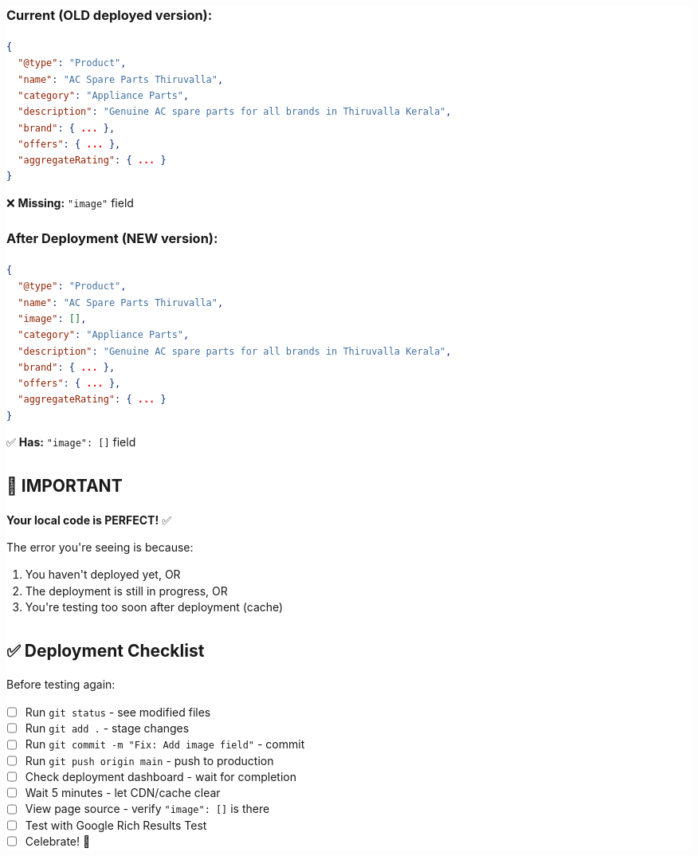 ### Current (OLD deployed version):
```json
{
  "@type": "Product",
  "name": "AC Spare Parts Thiruvalla",
  "category": "Appliance Parts",
  "description": "Genuine AC spare parts for all brands in Thiruvalla Kerala",
  "brand": { ... },
  "offers": { ... },
  "aggregateRating": { ... }
}
```
❌ **Missing:** `"image"` field

### After Deployment (NEW version):
```json
{
  "@type": "Product",
  "name": "AC Spare Parts Thiruvalla",
  "image": [],
  "category": "Appliance Parts",
  "description": "Genuine AC spare parts for all brands in Thiruvalla Kerala",
  "brand": { ... },
  "offers": { ... },
  "aggregateRating": { ... }
}
```
✅ **Has:** `"image": []` field

## 🚨 IMPORTANT

**Your local code is PERFECT!** ✅

The error you're seeing is because:
1. You haven't deployed yet, OR
2. The deployment is still in progress, OR
3. You're testing too soon after deployment (cache)

## ✅ Deployment Checklist

Before testing again:

- [ ] Run `git status` - see modified files
- [ ] Run `git add .` - stage changes
- [ ] Run `git commit -m "Fix: Add image field"` - commit
- [ ] Run `git push origin main` - push to production
- [ ] Check deployment dashboard - wait for completion
- [ ] Wait 5 minutes - let CDN/cache clear
- [ ] View page source - verify `"image": []` is there
- [ ] Test with Google Rich Results Test
- [ ] Celebrate! 🎉
